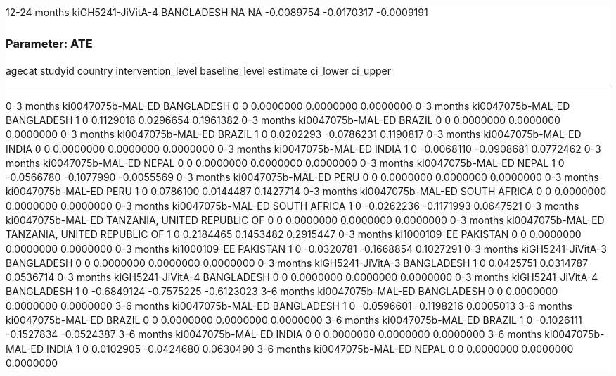12-24 months   kiGH5241-JiVitA-4     BANGLADESH                     NA                   NA                -0.0089754   -0.0170317   -0.0009191


### Parameter: ATE


agecat         studyid               country                        intervention_level   baseline_level      estimate     ci_lower     ci_upper
-------------  --------------------  -----------------------------  -------------------  ---------------  -----------  -----------  -----------
0-3 months     ki0047075b-MAL-ED     BANGLADESH                     0                    0                  0.0000000    0.0000000    0.0000000
0-3 months     ki0047075b-MAL-ED     BANGLADESH                     1                    0                  0.1129018    0.0296654    0.1961382
0-3 months     ki0047075b-MAL-ED     BRAZIL                         0                    0                  0.0000000    0.0000000    0.0000000
0-3 months     ki0047075b-MAL-ED     BRAZIL                         1                    0                  0.0202293   -0.0786231    0.1190817
0-3 months     ki0047075b-MAL-ED     INDIA                          0                    0                  0.0000000    0.0000000    0.0000000
0-3 months     ki0047075b-MAL-ED     INDIA                          1                    0                 -0.0068110   -0.0908681    0.0772462
0-3 months     ki0047075b-MAL-ED     NEPAL                          0                    0                  0.0000000    0.0000000    0.0000000
0-3 months     ki0047075b-MAL-ED     NEPAL                          1                    0                 -0.0566780   -0.1077990   -0.0055569
0-3 months     ki0047075b-MAL-ED     PERU                           0                    0                  0.0000000    0.0000000    0.0000000
0-3 months     ki0047075b-MAL-ED     PERU                           1                    0                  0.0786100    0.0144487    0.1427714
0-3 months     ki0047075b-MAL-ED     SOUTH AFRICA                   0                    0                  0.0000000    0.0000000    0.0000000
0-3 months     ki0047075b-MAL-ED     SOUTH AFRICA                   1                    0                 -0.0262236   -0.1171993    0.0647521
0-3 months     ki0047075b-MAL-ED     TANZANIA, UNITED REPUBLIC OF   0                    0                  0.0000000    0.0000000    0.0000000
0-3 months     ki0047075b-MAL-ED     TANZANIA, UNITED REPUBLIC OF   1                    0                  0.2184465    0.1453482    0.2915447
0-3 months     ki1000109-EE          PAKISTAN                       0                    0                  0.0000000    0.0000000    0.0000000
0-3 months     ki1000109-EE          PAKISTAN                       1                    0                 -0.0320781   -0.1668854    0.1027291
0-3 months     kiGH5241-JiVitA-3     BANGLADESH                     0                    0                  0.0000000    0.0000000    0.0000000
0-3 months     kiGH5241-JiVitA-3     BANGLADESH                     1                    0                  0.0425751    0.0314787    0.0536714
0-3 months     kiGH5241-JiVitA-4     BANGLADESH                     0                    0                  0.0000000    0.0000000    0.0000000
0-3 months     kiGH5241-JiVitA-4     BANGLADESH                     1                    0                 -0.6849124   -0.7575225   -0.6123023
3-6 months     ki0047075b-MAL-ED     BANGLADESH                     0                    0                  0.0000000    0.0000000    0.0000000
3-6 months     ki0047075b-MAL-ED     BANGLADESH                     1                    0                 -0.0596601   -0.1198216    0.0005013
3-6 months     ki0047075b-MAL-ED     BRAZIL                         0                    0                  0.0000000    0.0000000    0.0000000
3-6 months     ki0047075b-MAL-ED     BRAZIL                         1                    0                 -0.1026111   -0.1527834   -0.0524387
3-6 months     ki0047075b-MAL-ED     INDIA                          0                    0                  0.0000000    0.0000000    0.0000000
3-6 months     ki0047075b-MAL-ED     INDIA                          1                    0                  0.0102905   -0.0424680    0.0630490
3-6 months     ki0047075b-MAL-ED     NEPAL                          0                    0                  0.0000000    0.0000000    0.0000000